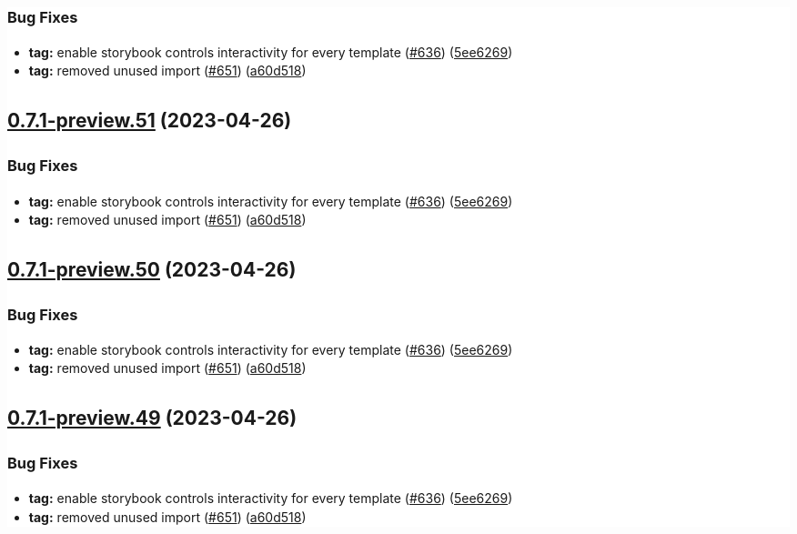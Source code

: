 
### Bug Fixes

* **tag:** enable storybook controls interactivity for every template ([#636](https://github.com/ciscodesignsystems/magnetic-common-design-system/issues/636)) ([5ee6269](https://github.com/ciscodesignsystems/magnetic-common-design-system/commit/5ee6269c04b86de5b287dffb701857aac5c2aed5))
* **tag:** removed unused import ([#651](https://github.com/ciscodesignsystems/magnetic-common-design-system/issues/651)) ([a60d518](https://github.com/ciscodesignsystems/magnetic-common-design-system/commit/a60d518b259b61e2c25394756e60f45e96f521ba))



## [0.7.1-preview.51](https://github.com/ciscodesignsystems/magnetic-common-design-system/compare/v0.7.0...v0.7.1-preview.51) (2023-04-26)


### Bug Fixes

* **tag:** enable storybook controls interactivity for every template ([#636](https://github.com/ciscodesignsystems/magnetic-common-design-system/issues/636)) ([5ee6269](https://github.com/ciscodesignsystems/magnetic-common-design-system/commit/5ee6269c04b86de5b287dffb701857aac5c2aed5))
* **tag:** removed unused import ([#651](https://github.com/ciscodesignsystems/magnetic-common-design-system/issues/651)) ([a60d518](https://github.com/ciscodesignsystems/magnetic-common-design-system/commit/a60d518b259b61e2c25394756e60f45e96f521ba))



## [0.7.1-preview.50](https://github.com/ciscodesignsystems/magnetic-common-design-system/compare/v0.7.0...v0.7.1-preview.50) (2023-04-26)


### Bug Fixes

* **tag:** enable storybook controls interactivity for every template ([#636](https://github.com/ciscodesignsystems/magnetic-common-design-system/issues/636)) ([5ee6269](https://github.com/ciscodesignsystems/magnetic-common-design-system/commit/5ee6269c04b86de5b287dffb701857aac5c2aed5))
* **tag:** removed unused import ([#651](https://github.com/ciscodesignsystems/magnetic-common-design-system/issues/651)) ([a60d518](https://github.com/ciscodesignsystems/magnetic-common-design-system/commit/a60d518b259b61e2c25394756e60f45e96f521ba))



## [0.7.1-preview.49](https://github.com/ciscodesignsystems/magnetic-common-design-system/compare/v0.7.0...v0.7.1-preview.49) (2023-04-26)


### Bug Fixes

* **tag:** enable storybook controls interactivity for every template ([#636](https://github.com/ciscodesignsystems/magnetic-common-design-system/issues/636)) ([5ee6269](https://github.com/ciscodesignsystems/magnetic-common-design-system/commit/5ee6269c04b86de5b287dffb701857aac5c2aed5))
* **tag:** removed unused import ([#651](https://github.com/ciscodesignsystems/magnetic-common-design-system/issues/651)) ([a60d518](https://github.com/ciscodesignsystems/magnetic-common-design-system/commit/a60d518b259b61e2c25394756e60f45e96f521ba))
